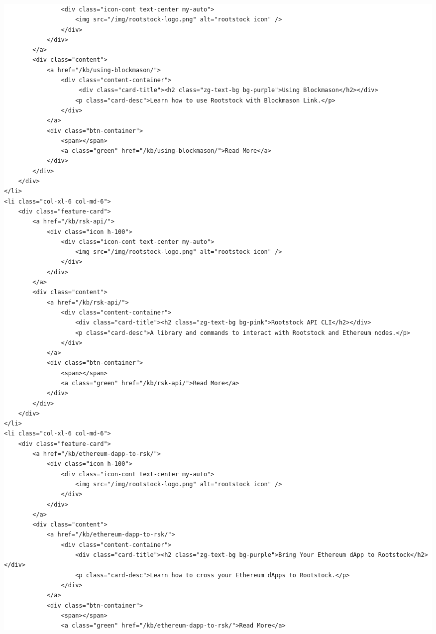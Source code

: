                     <div class="icon-cont text-center my-auto">
                        <img src="/img/rootstock-logo.png" alt="rootstock icon" />
                    </div>
                </div>
            </a>
            <div class="content">
                <a href="/kb/using-blockmason/">
                    <div class="content-container">
                         <div class="card-title"><h2 class="zg-text-bg bg-purple">Using Blockmason</h2></div>
                        <p class="card-desc">Learn how to use Rootstock with Blockmason Link.</p>
                    </div>
                </a>
                <div class="btn-container">
                    <span></span>
                    <a class="green" href="/kb/using-blockmason/">Read More</a>
                </div>
            </div>
        </div>
    </li>
    <li class="col-xl-6 col-md-6">
        <div class="feature-card">
            <a href="/kb/rsk-api/">
                <div class="icon h-100">
                    <div class="icon-cont text-center my-auto">
                        <img src="/img/rootstock-logo.png" alt="rootstock icon" />
                    </div>
                </div>
            </a>
            <div class="content">
                <a href="/kb/rsk-api/">
                    <div class="content-container">
                        <div class="card-title"><h2 class="zg-text-bg bg-pink">Rootstock API CLI</h2></div>
                        <p class="card-desc">A library and commands to interact with Rootstock and Ethereum nodes.</p>
                    </div>
                </a>
                <div class="btn-container">
                    <span></span>
                    <a class="green" href="/kb/rsk-api/">Read More</a>
                </div>
            </div>
        </div>
    </li>
    <li class="col-xl-6 col-md-6">
        <div class="feature-card">
            <a href="/kb/ethereum-dapp-to-rsk/">
                <div class="icon h-100">
                    <div class="icon-cont text-center my-auto">
                        <img src="/img/rootstock-logo.png" alt="rootstock icon" />
                    </div>
                </div>
            </a>
            <div class="content">
                <a href="/kb/ethereum-dapp-to-rsk/">
                    <div class="content-container">
                        <div class="card-title"><h2 class="zg-text-bg bg-purple">Bring Your Ethereum dApp to Rootstock</h2></div>
                        <p class="card-desc">Learn how to cross your Ethereum dApps to Rootstock.</p>
                    </div>
                </a>
                <div class="btn-container">
                    <span></span>
                    <a class="green" href="/kb/ethereum-dapp-to-rsk/">Read More</a>
